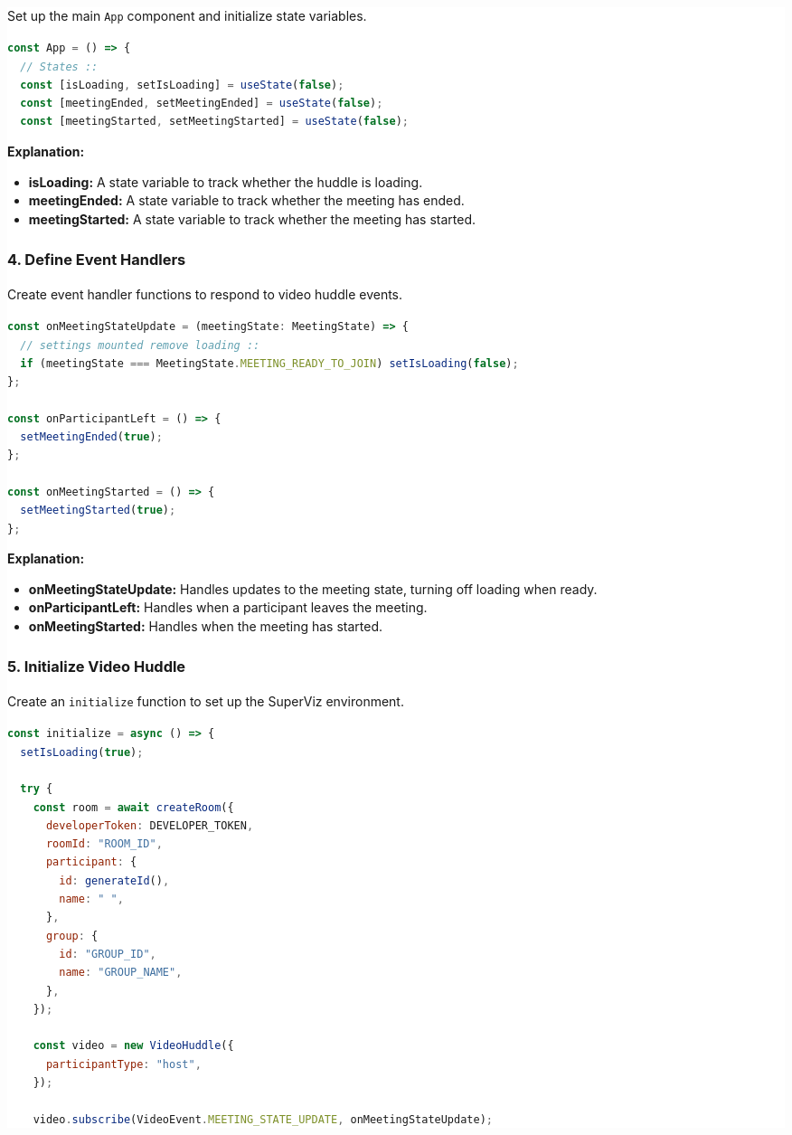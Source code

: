 Set up the main `App` component and initialize state variables.

```javascript
const App = () => {
  // States ::
  const [isLoading, setIsLoading] = useState(false);
  const [meetingEnded, setMeetingEnded] = useState(false);
  const [meetingStarted, setMeetingStarted] = useState(false);
```

**Explanation:**

- **isLoading:** A state variable to track whether the huddle is loading.
- **meetingEnded:** A state variable to track whether the meeting has ended.
- **meetingStarted:** A state variable to track whether the meeting has started.

### 4. Define Event Handlers

Create event handler functions to respond to video huddle events.

```javascript
const onMeetingStateUpdate = (meetingState: MeetingState) => {
  // settings mounted remove loading ::
  if (meetingState === MeetingState.MEETING_READY_TO_JOIN) setIsLoading(false);
};

const onParticipantLeft = () => {
  setMeetingEnded(true);
};

const onMeetingStarted = () => {
  setMeetingStarted(true);
};
```

**Explanation:**

- **onMeetingStateUpdate:** Handles updates to the meeting state, turning off loading when ready.
- **onParticipantLeft:** Handles when a participant leaves the meeting.
- **onMeetingStarted:** Handles when the meeting has started.

### 5. Initialize Video Huddle

Create an `initialize` function to set up the SuperViz environment.

```javascript
const initialize = async () => {
  setIsLoading(true);

  try {
    const room = await createRoom({
      developerToken: DEVELOPER_TOKEN,
      roomId: "ROOM_ID",
      participant: {
        id: generateId(),
        name: " ",
      },
      group: {
        id: "GROUP_ID",
        name: "GROUP_NAME",
      },
    });

    const video = new VideoHuddle({
      participantType: "host",
    });

    video.subscribe(VideoEvent.MEETING_STATE_UPDATE, onMeetingStateUpdate);
```